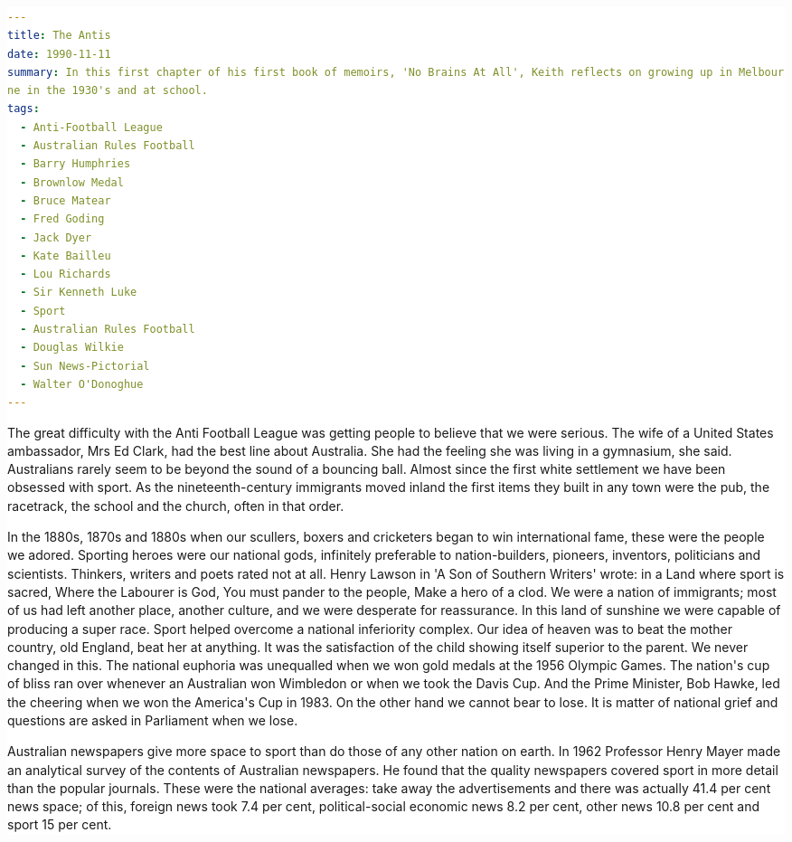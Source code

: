 ```yaml
---
title: The Antis
date: 1990-11-11
summary: In this first chapter of his first book of memoirs, 'No Brains At All', Keith reflects on growing up in Melbourne in the 1930's and at school.
tags:
  - Anti-Football League
  - Australian Rules Football
  - Barry Humphries
  - Brownlow Medal
  - Bruce Matear
  - Fred Goding
  - Jack Dyer
  - Kate Bailleu
  - Lou Richards
  - Sir Kenneth Luke 
  - Sport
  - Australian Rules Football
  - Douglas Wilkie
  - Sun News-Pictorial
  - Walter O'Donoghue
---
```


The great difficulty with the Anti Football League was getting people to believe that we were serious. The wife of a United States ambassador, Mrs Ed Clark, had the best line about Australia. She had the feeling she was living in a gymnasium, she said. Australians rarely seem to be beyond the sound of a bouncing ball. Almost since the first white settlement we have been obsessed with sport. As the nineteenth-century immigrants moved inland the first items they built in any town were the pub, the racetrack, the school and the church, often in that order.

In the 1880s, 1870s and 1880s when our scullers, boxers and cricketers began to win international fame, these were the people we adored. Sporting heroes were our national gods, infinitely preferable to nation-builders, pioneers, inventors, politicians and scientists. Thinkers, writers and poets rated not at all.
Henry Lawson in 'A Son of Southern Writers' wrote:
in a Land where sport is sacred, Where the Labourer is God, You must pander to the people, Make a hero of a clod.
We were a nation of immigrants; most of us had left another place, another culture, and we were desperate for reassurance. In this land of sunshine we were capable of producing a super race. Sport helped overcome a national inferiority complex. Our idea of heaven was to beat the mother country, old England, beat her at anything. It was the satisfaction of the child showing itself superior to the parent.
We never changed in this. The national euphoria was unequalled when we won gold medals at the 1956 Olympic Games. The nation's cup of bliss ran over whenever an Australian won Wimbledon or when we took the Davis Cup. And the Prime Minister, Bob Hawke, led the cheering when we won the America's Cup in 1983. On the other hand we cannot bear to lose. It is matter of national grief and questions are asked in Parliament when we lose.

Australian newspapers give more space to sport than do those of any other nation on earth. In 1962 Professor Henry Mayer made an analytical survey of the contents of Australian newspapers. He found that the quality newspapers covered sport in more detail than the popular journals. These were the national averages: take away the advertisements and there was actually 41.4 per cent news space; of this, foreign news took 7.4 per cent, political-social economic news 8.2 per cent, other news 10.8 per cent and sport 15 per cent.
